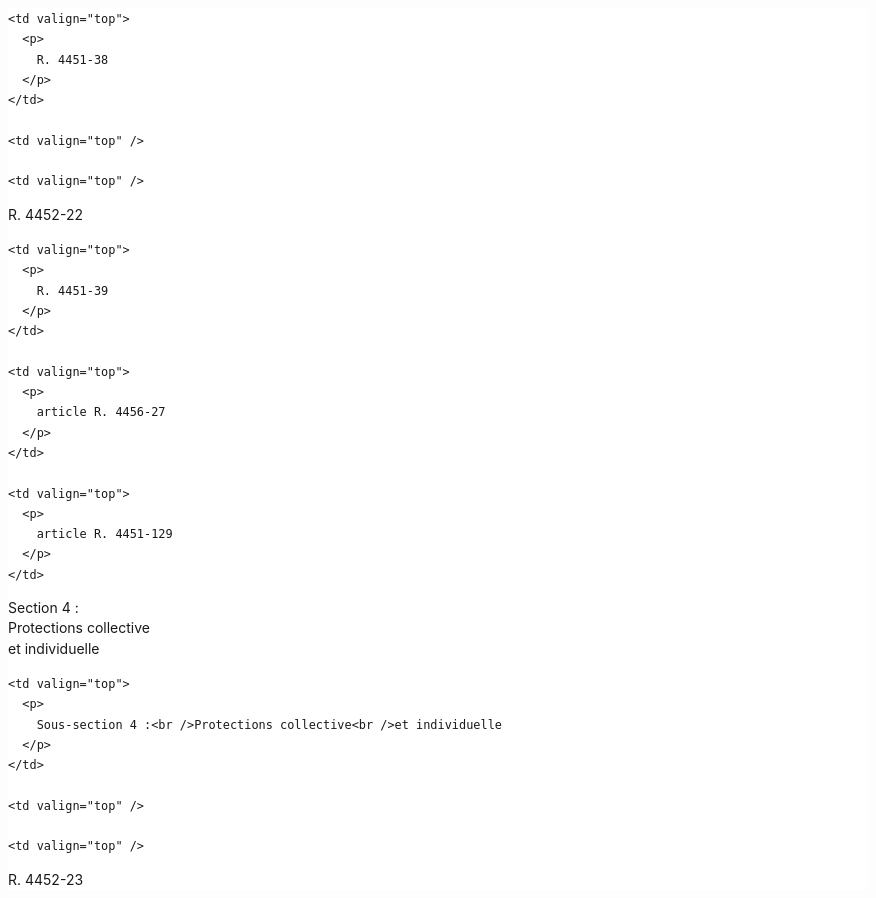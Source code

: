     <td valign="top">
      <p>
        R. 4451-38
      </p>
    </td>
    
    <td valign="top" />
    
    <td valign="top" />
  </tr>
  
  <tr>
    <td valign="top">
      <p>
        R. 4452-22
      </p>
    </td>
    
    <td valign="top">
      <p>
        R. 4451-39
      </p>
    </td>
    
    <td valign="top">
      <p>
        article R. 4456-27
      </p>
    </td>
    
    <td valign="top">
      <p>
        article R. 4451-129
      </p>
    </td>
  </tr>
  
  <tr>
    <td valign="top">
      <p>
        Section 4 :<br />Protections collective<br />et individuelle
      </p>
    </td>
    
    <td valign="top">
      <p>
        Sous-section 4 :<br />Protections collective<br />et individuelle
      </p>
    </td>
    
    <td valign="top" />
    
    <td valign="top" />
  </tr>
  
  <tr>
    <td valign="top">
      <p>
        R. 4452-23
      </p>
    </td>
    